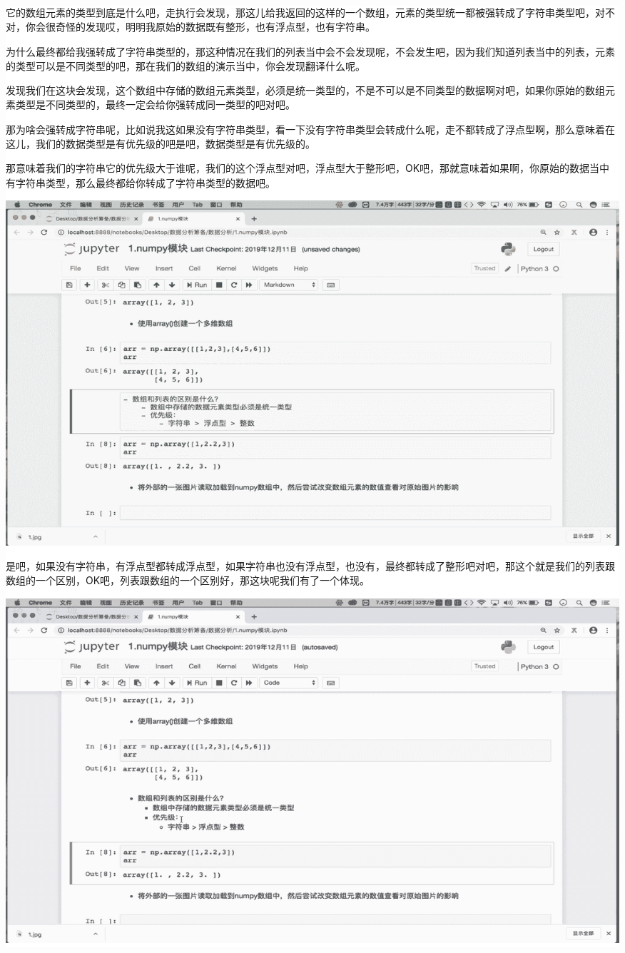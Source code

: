 它的数组元素的类型到底是什么吧，走执行会发现，那这儿给我返回的这样的一个数组，元素的类型统一都被强转成了字符串类型吧，对不对，你会很奇怪的发现哎，明明我原始的数据既有整形，也有浮点型，也有字符串。

为什么最终都给我强转成了字符串类型的，那这种情况在我们的列表当中会不会发现呢，不会发生吧，因为我们知道列表当中的列表，元素的类型可以是不同类型的吧，那在我们的数组的演示当中，你会发现翻译什么呢。

发现我们在这块会发现，这个数组中存储的数组元素类型，必须是统一类型的，不是不可以是不同类型的数据啊对吧，如果你原始的数组元素类型是不同类型的，最终一定会给你强转成同一类型的吧对吧。

那为啥会强转成字符串呢，比如说我这如果没有字符串类型，看一下没有字符串类型会转成什么呢，走不都转成了浮点型啊，那么意味着在这儿，我们的数据类型是有优先级的吧是吧，数据类型是有优先级的。

那意味着我们的字符串它的优先级大于谁呢，我们的这个浮点型对吧，浮点型大于整形吧，OK吧，那就意味着如果啊，你原始的数据当中有字符串类型，那么最终都给你转成了字符串类型的数据吧。



![](img/5405dc9edb411deeb67a6f7d8b74ebe5_31.png)

是吧，如果没有字符串，有浮点型都转成浮点型，如果字符串也没有浮点型，也没有，最终都转成了整形吧对吧，那这个就是我们的列表跟数组的一个区别，OK吧，列表跟数组的一个区别好，那这块呢我们有了一个体现。



![](img/5405dc9edb411deeb67a6f7d8b74ebe5_33.png)
